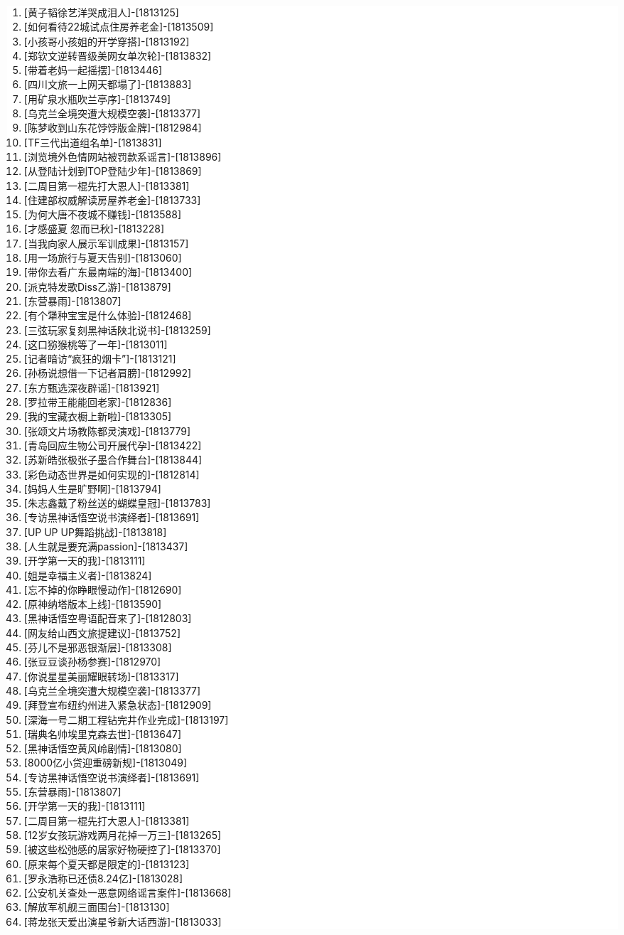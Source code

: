 1. [黄子韬徐艺洋哭成泪人]-[1813125]
1. [如何看待22城试点住房养老金]-[1813509]
1. [小孩哥小孩姐的开学穿搭]-[1813192]
1. [郑钦文逆转晋级美网女单次轮]-[1813832]
1. [带着老妈一起摇摆]-[1813446]
1. [四川文旅一上网天都塌了]-[1813883]
1. [用矿泉水瓶吹兰亭序]-[1813749]
1. [乌克兰全境突遭大规模空袭]-[1813377]
1. [陈梦收到山东花饽饽版金牌]-[1812984]
1. [TF三代出道组名单]-[1813831]
1. [浏览境外色情网站被罚款系谣言]-[1813896]
1. [从登陆计划到TOP登陆少年]-[1813869]
1. [二周目第一棍先打大恩人]-[1813381]
1. [住建部权威解读房屋养老金]-[1813733]
1. [为何大唐不夜城不赚钱]-[1813588]
1. [才感盛夏 忽而已秋]-[1813228]
1. [当我向家人展示军训成果]-[1813157]
1. [用一场旅行与夏天告别]-[1813060]
1. [带你去看广东最南端的海]-[1813400]
1. [派克特发歌Diss乙游]-[1813879]
1. [东营暴雨]-[1813807]
1. [有个犟种宝宝是什么体验]-[1812468]
1. [三弦玩家复刻黑神话陕北说书]-[1813259]
1. [这口猕猴桃等了一年]-[1813011]
1. [记者暗访“疯狂的烟卡”]-[1813121]
1. [孙杨说想借一下记者肩膀]-[1812992]
1. [东方甄选深夜辟谣]-[1813921]
1. [罗拉带王能能回老家]-[1812836]
1. [我的宝藏衣橱上新啦]-[1813305]
1. [张颂文片场教陈都灵演戏]-[1813779]
1. [青岛回应生物公司开展代孕]-[1813422]
1. [苏新皓张极张子墨合作舞台]-[1813844]
1. [彩色动态世界是如何实现的]-[1812814]
1. [妈妈人生是旷野啊]-[1813794]
1. [朱志鑫戴了粉丝送的蝴蝶皇冠]-[1813783]
1. [专访黑神话悟空说书演绎者]-[1813691]
1. [UP UP UP舞蹈挑战]-[1813818]
1. [人生就是要充满passion]-[1813437]
1. [开学第一天的我]-[1813111]
1. [姐是幸福主义者]-[1813824]
1. [忘不掉的你睁眼慢动作]-[1812690]
1. [原神纳塔版本上线]-[1813590]
1. [黑神话悟空粤语配音来了]-[1812803]
1. [网友给山西文旅提建议]-[1813752]
1. [芬儿不是邪恶银渐层]-[1813308]
1. [张豆豆谈孙杨参赛]-[1812970]
1. [你说星星美丽耀眼转场]-[1813317]
1. [乌克兰全境突遭大规模空袭]-[1813377]
1. [拜登宣布纽约州进入紧急状态]-[1812909]
1. [深海一号二期工程钻完井作业完成]-[1813197]
1. [瑞典名帅埃里克森去世]-[1813647]
1. [黑神话悟空黄风岭剧情]-[1813080]
1. [8000亿小贷迎重磅新规]-[1813049]
1. [专访黑神话悟空说书演绎者]-[1813691]
1. [东营暴雨]-[1813807]
1. [开学第一天的我]-[1813111]
1. [二周目第一棍先打大恩人]-[1813381]
1. [12岁女孩玩游戏两月花掉一万三]-[1813265]
1. [被这些松弛感的居家好物硬控了]-[1813370]
1. [原来每个夏天都是限定的]-[1813123]
1. [罗永浩称已还债8.24亿]-[1813028]
1. [公安机关查处一恶意网络谣言案件]-[1813668]
1. [解放军机舰三面围台]-[1813130]
1. [蒋龙张天爱出演星爷新大话西游]-[1813033]